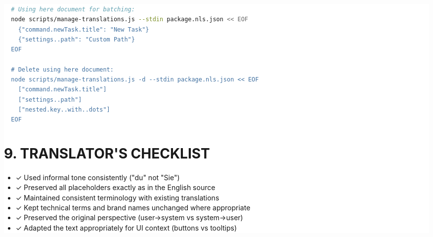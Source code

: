 ```sh
  # Using here document for batching:
  node scripts/manage-translations.js --stdin package.nls.json << EOF
    {"command.newTask.title": "New Task"}
    {"settings..path": "Custom Path"}
  EOF

  # Delete using here document:
  node scripts/manage-translations.js -d --stdin package.nls.json << EOF
    ["command.newTask.title"]
    ["settings..path"]
    ["nested.key..with..dots"]
  EOF
```

# 9. TRANSLATOR'S CHECKLIST

- ✓ Used informal tone consistently ("du" not "Sie")
- ✓ Preserved all placeholders exactly as in the English source
- ✓ Maintained consistent terminology with existing translations
- ✓ Kept technical terms and brand names unchanged where appropriate
- ✓ Preserved the original perspective (user→system vs system→user)
- ✓ Adapted the text appropriately for UI context (buttons vs tooltips)
